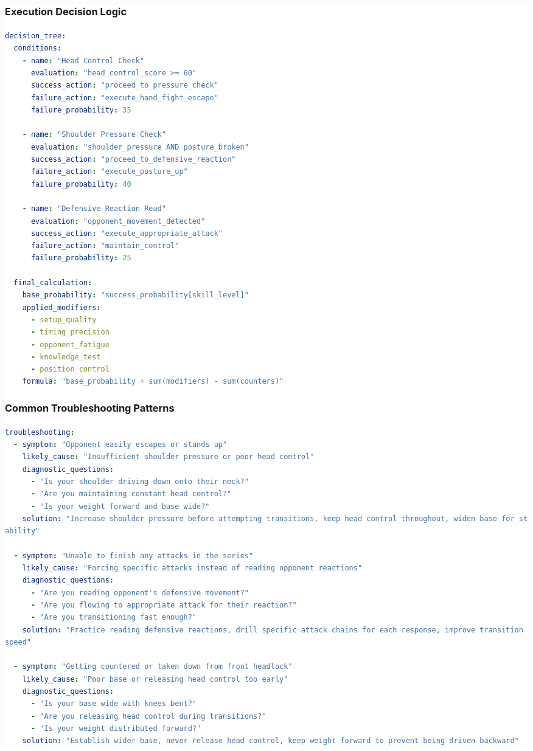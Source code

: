 ### Execution Decision Logic

```yaml
decision_tree:
  conditions:
    - name: "Head Control Check"
      evaluation: "head_control_score >= 60"
      success_action: "proceed_to_pressure_check"
      failure_action: "execute_hand_fight_escape"
      failure_probability: 35

    - name: "Shoulder Pressure Check"
      evaluation: "shoulder_pressure AND posture_broken"
      success_action: "proceed_to_defensive_reaction"
      failure_action: "execute_posture_up"
      failure_probability: 40

    - name: "Defensive Reaction Read"
      evaluation: "opponent_movement_detected"
      success_action: "execute_appropriate_attack"
      failure_action: "maintain_control"
      failure_probability: 25

  final_calculation:
    base_probability: "success_probability[skill_level]"
    applied_modifiers:
      - setup_quality
      - timing_precision
      - opponent_fatigue
      - knowledge_test
      - position_control
    formula: "base_probability + sum(modifiers) - sum(counters)"
```

### Common Troubleshooting Patterns

```yaml
troubleshooting:
  - symptom: "Opponent easily escapes or stands up"
    likely_cause: "Insufficient shoulder pressure or poor head control"
    diagnostic_questions:
      - "Is your shoulder driving down onto their neck?"
      - "Are you maintaining constant head control?"
      - "Is your weight forward and base wide?"
    solution: "Increase shoulder pressure before attempting transitions, keep head control throughout, widen base for stability"

  - symptom: "Unable to finish any attacks in the series"
    likely_cause: "Forcing specific attacks instead of reading opponent reactions"
    diagnostic_questions:
      - "Are you reading opponent's defensive movement?"
      - "Are you flowing to appropriate attack for their reaction?"
      - "Are you transitioning fast enough?"
    solution: "Practice reading defensive reactions, drill specific attack chains for each response, improve transition speed"

  - symptom: "Getting countered or taken down from front headlock"
    likely_cause: "Poor base or releasing head control too early"
    diagnostic_questions:
      - "Is your base wide with knees bent?"
      - "Are you releasing head control during transitions?"
      - "Is your weight distributed forward?"
    solution: "Establish wider base, never release head control, keep weight forward to prevent being driven backward"
```